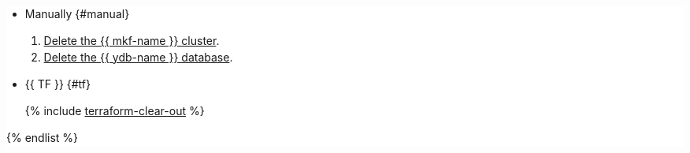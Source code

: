 - Manually {#manual}

    1. [Delete the {{ mkf-name }} cluster](../../managed-kafka/operations/cluster-delete.md).
    1. [Delete the {{ ydb-name }} database](../../ydb/operations/manage-databases.md#delete-db).

- {{ TF }} {#tf}

    {% include [terraform-clear-out](../../_includes/mdb/terraform/clear-out.md) %}

{% endlist %}
